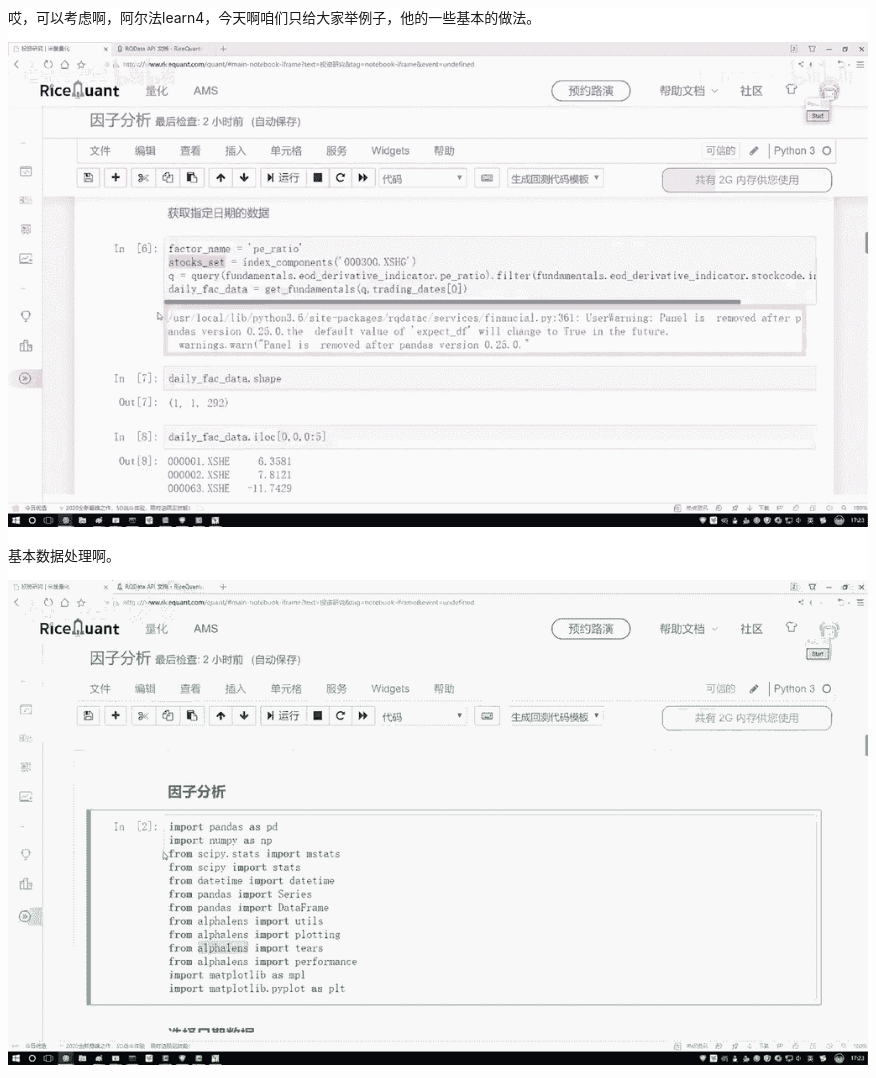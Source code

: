 哎，可以考虑啊，阿尔法learn4，今天啊咱们只给大家举例子，他的一些基本的做法。

![](img/3b9c4235f4fbfcf7200af1be5b990a1f_65.png)

基本数据处理啊。

![](img/3b9c4235f4fbfcf7200af1be5b990a1f_67.png)